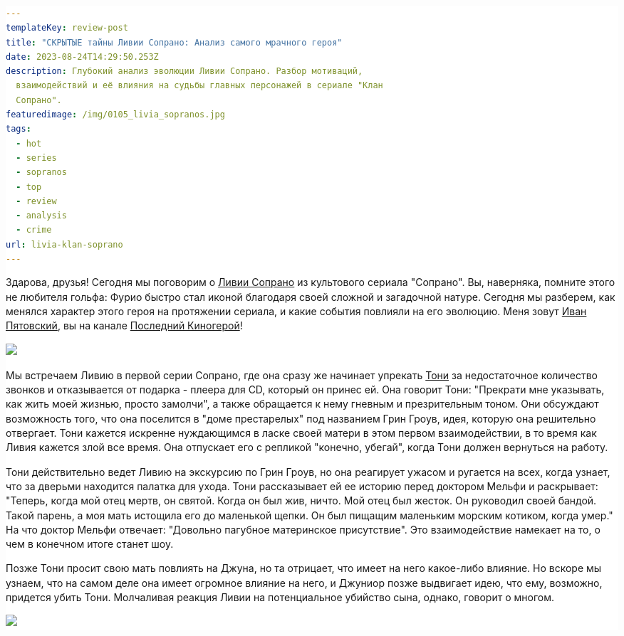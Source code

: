 ```yaml
---
templateKey: review-post
title: "СКРЫТЫЕ тайны Ливии Сопрано: Анализ самого мрачного героя"
date: 2023-08-24T14:29:50.253Z
description: Глубокий анализ эволюции Ливии Сопрано. Разбор мотиваций,
  взаимодействий и её влияния на судьбы главных персонажей в сериале "Клан
  Сопрано".
featuredimage: /img/0105_livia_sopranos.jpg
tags:
  - hot
  - series
  - sopranos
  - top
  - review
  - analysis
  - crime
url: livia-klan-soprano
---
```

Здарова, друзья! Сегодня мы поговорим о [](https://youtu.be/mYcQ3-D383g)[Ливии Сопрано](https://youtu.be/zk1C86gvYo8?si=GBxMNBjcWPq_H0_n) из культового сериала "Сопрано". Вы, наверняка, помните этого не любителя гольфа: Фурио быстро стал иконой благодаря своей сложной и загадочной натуре. Сегодня мы разберем, как менялся характер этого героя на протяжении сериала, и какие события повлияли на его эволюцию. Меня зовут [Иван Пятовский](https://kinogeroi.com/about/), вы на канале [Последний Киногерой](https://www.youtube.com/@IVANGEROI)!

![](/img/0105_livia_soprano.00_07_58_01.still022.png)

Мы встречаем Ливию в первой серии Сопрано, где она сразу же начинает упрекать [Тони](https://kinogeroi.com/film-reviews/kto-ubil-toni-soprano-obyasnenie/) за недостаточное количество звонков и отказывается от подарка - плеера для CD, который он принес ей. Она говорит Тони: "Прекрати мне указывать, как жить моей жизнью, просто замолчи", а также обращается к нему гневным и презрительным тоном. Они обсуждают возможность того, что она поселится в "доме престарелых" под названием Грин Гроув, идея, которую она решительно отвергает. Тони кажется искренне нуждающимся в ласке своей матери в этом первом взаимодействии, в то время как Ливия кажется злой все время. Она отпускает его с репликой "конечно, убегай", когда Тони должен вернуться на работу.

Тони действительно ведет Ливию на экскурсию по Грин Гроув, но она реагирует ужасом и ругается на всех, когда узнает, что за дверьми находится палатка для ухода. Тони рассказывает ей ее историю перед доктором Мельфи и раскрывает: "Теперь, когда мой отец мертв, он святой. Когда он был жив, ничто. Мой отец был жесток. Он руководил своей бандой. Такой парень, а моя мать истощила его до маленькой щепки. Он был пищащим маленьким морским котиком, когда умер." На что доктор Мельфи отвечает: "Довольно пагубное материнское присутствие". Это взаимодействие намекает на то, о чем в конечном итоге станет шоу.

Позже Тони просит свою мать повлиять на Джуна, но та отрицает, что имеет на него какое-либо влияние. Но вскоре мы узнаем, что на самом деле она имеет огромное влияние на него, и Джуниор позже выдвигает идею, что ему, возможно, придется убить Тони. Молчаливая реакция Ливии на потенциальное убийство сына, однако, говорит о многом.

![](/img/0105_livia_soprano.00_01_09_16.still013.png)
